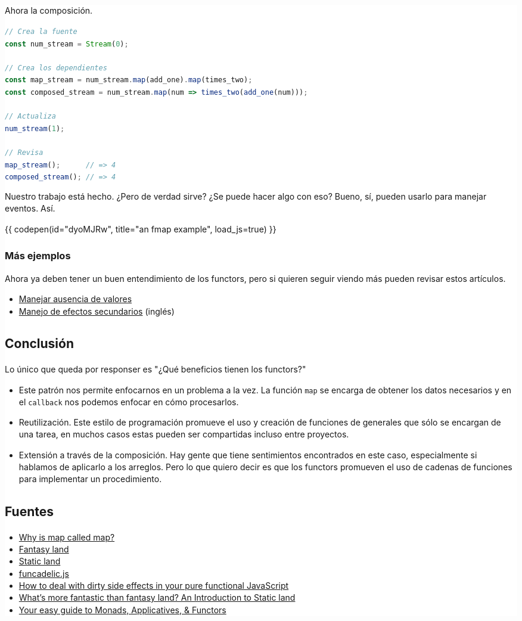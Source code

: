 Ahora la composición.

```js
// Crea la fuente
const num_stream = Stream(0);

// Crea los dependientes
const map_stream = num_stream.map(add_one).map(times_two);
const composed_stream = num_stream.map(num => times_two(add_one(num)));

// Actualiza
num_stream(1);

// Revisa
map_stream();      // => 4
composed_stream(); // => 4
```

Nuestro trabajo está hecho. ¿Pero de verdad sirve? ¿Se puede hacer algo con eso? Bueno, sí, pueden usarlo para manejar eventos. Así.

{{ codepen(id="dyoMJRw", title="an fmap example", load_js=true) }}

### Más ejemplos

Ahora ya deben tener un buen entendimiento de los functors, pero si quieren seguir viendo más pueden revisar estos artículos.

- [Manejar ausencia de valores](@/web-development/functional-programming-for-your-everyday-javascript-using-a-maybe.es.md)
- [Manejo de efectos secundarios](https://jrsinclair.com/articles/2018/how-to-deal-with-dirty-side-effects-in-your-pure-functional-javascript/) (inglés)

## Conclusión

Lo único que queda por responser es "¿Qué beneficios tienen los functors?"

- Este patrón nos permite enfocarnos en un problema a la vez. La función `map` se encarga de obtener los datos necesarios y en el `callback` nos podemos enfocar en cómo procesarlos.

- Reutilización. Este estilo de programación promueve el uso y creación de funciones de generales que sólo se encargan de una tarea, en muchos casos estas pueden ser compartidas incluso entre proyectos.

- Extensión a través de la composición. Hay gente que tiene sentimientos encontrados en este caso, especialmente si hablamos de aplicarlo a los arreglos. Pero lo que quiero decir es que los functors promueven el uso de cadenas de funciones para implementar un procedimiento.

## Fuentes
- [Why is map called map?](https://dev.to/techgirl1908/why-is-map-called-map-2l03)
- [Fantasy land](https://github.com/fantasyland/fantasy-land)
- [Static land](https://github.com/fantasyland/static-land)
- [funcadelic.js](https://github.com/thefrontside/funcadelic.js)
- [How to deal with dirty side effects in your pure functional JavaScript](https://jrsinclair.com/articles/2018/how-to-deal-with-dirty-side-effects-in-your-pure-functional-javascript/)
- [What’s more fantastic than fantasy land? An Introduction to Static land](https://jrsinclair.com/articles/2020/whats-more-fantastic-than-fantasy-land-static-land/)
- [Your easy guide to Monads, Applicatives, & Functors](https://medium.com/@lettier/your-easy-guide-to-monads-applicatives-functors-862048d61610)

